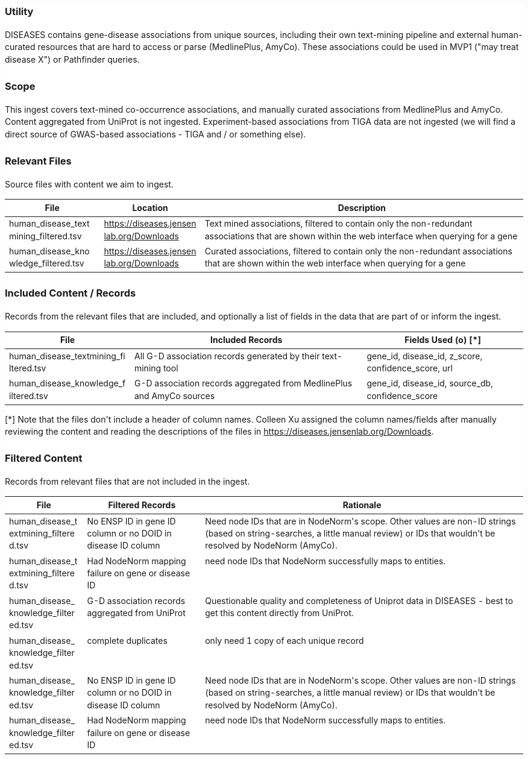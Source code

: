 ### Utility
DISEASES contains gene-disease associations from unique sources, including their own text-mining pipeline and external human-curated resources that are hard to access or parse (MedlinePlus, AmyCo). These associations could be used in MVP1 ("may treat disease X") or Pathfinder queries.

### Scope
This ingest covers text-mined co-occurrence associations, and manually curated associations from MedlinePlus and AmyCo. Content aggregated from UniProt is not ingested. Experiment-based associations from TIGA data are not ingested (we will find a direct source of GWAS-based associations - TIGA and / or something else).

### Relevant Files
Source files with content we aim to ingest.

  | File | Location | Description |
  |----------|----------|----------|
  | human_disease_textmining_filtered.tsv  | https://diseases.jensenlab.org/Downloads |  Text mined associations, filtered to contain only the non-redundant associations that are shown within the web interface when querying for a gene | 
  | human_disease_knowledge_filtered.tsv  | https://diseases.jensenlab.org/Downloads | Curated associations, filtered to contain only the non-redundant associations that are shown within the web interface when querying for a gene | 
  
### Included Content / Records
Records from the relevant files that are included, and optionally a list of fields in the data that are part of or inform the ingest. 

  | File | Included Records | Fields Used (o) [*] | 
  |----------|----------|----------|
  | human_disease_textmining_filtered.tsv | All G-D association records generated by their text-mining tool | gene_id, disease_id,	z_score, confidence_score, url |
  | human_disease_knowledge_filtered.tsv | G-D association records aggregated from MedlinePlus and AmyCo sources | gene_id, disease_id, source_db, confidence_score |

[*] Note that the files don't include a header of column names. Colleen Xu assigned the column names/fields after manually reviewing the content and reading the descriptions of the files in https://diseases.jensenlab.org/Downloads.

### Filtered Content
Records from relevant files that are not included in the ingest.

  | File | Filtered Records | Rationale |
  |----------|----------|----------|
  | human_disease_textmining_filtered.tsv | No ENSP ID in gene ID column or no DOID in disease ID column | Need node IDs that are in NodeNorm's scope. Other values are non-ID strings (based on string-searches, a little manual review) or IDs that wouldn't be resolved by NodeNorm (AmyCo). |
  | human_disease_textmining_filtered.tsv | Had NodeNorm mapping failure on gene or disease ID | need node IDs that NodeNorm successfully maps to entities. |
  | human_disease_knowledge_filtered.tsv | G-D association records aggregated from UniProt | Questionable quality and completeness of Uniprot data in DISEASES - best to get this content directly from UniProt. |
  | human_disease_knowledge_filtered.tsv | complete duplicates | only need 1 copy of each unique record |
  | human_disease_knowledge_filtered.tsv | No ENSP ID in gene ID column or no DOID in disease ID column | Need node IDs that are in NodeNorm's scope. Other values are non-ID strings (based on string-searches, a little manual review) or IDs that wouldn't be resolved by NodeNorm (AmyCo). |
  | human_disease_knowledge_filtered.tsv | Had NodeNorm mapping failure on gene or disease ID | need node IDs that NodeNorm successfully maps to entities. |

